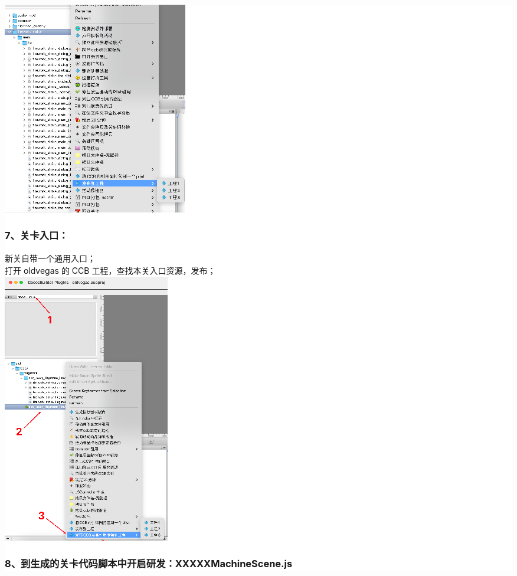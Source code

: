 ![image1](/assets/5a9bb06bbe73c512df537fa88647e793.png)

### **7、关卡入口：**

新关自带一个通用入口；  
打开 oldvegas 的 CCB 工程，查找本关入口资源，发布；  
![image2](/assets/802aae569eb8d324ad395133ce43dc96.png)

### **8、到生成的关卡代码脚本中开启研发：XXXXXMachineScene.js**
